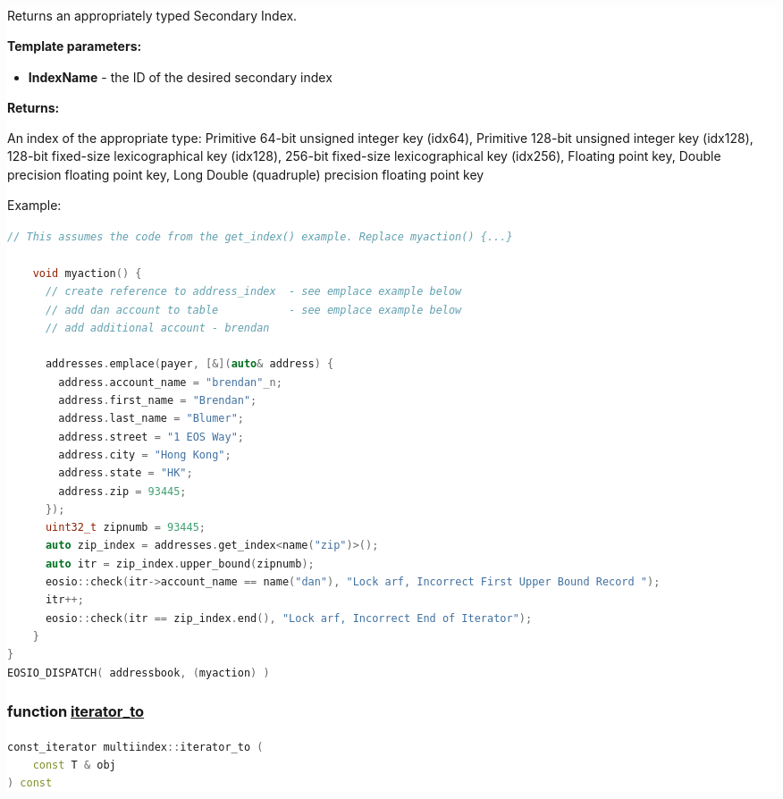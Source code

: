 
Returns an appropriately typed Secondary Index.


**Template parameters:**


* **IndexName** - the ID of the desired secondary index



**Returns:**

An index of the appropriate type: Primitive 64-bit unsigned integer key (idx64), Primitive 128-bit unsigned integer key (idx128), 128-bit fixed-size lexicographical key (idx128), 256-bit fixed-size lexicographical key (idx256), Floating point key, Double precision floating point key, Long Double (quadruple) precision floating point key


Example:

```cpp
// This assumes the code from the get_index() example. Replace myaction() {...}

    void myaction() {
      // create reference to address_index  - see emplace example below
      // add dan account to table           - see emplace example below
      // add additional account - brendan

      addresses.emplace(payer, [&](auto& address) {
        address.account_name = "brendan"_n;
        address.first_name = "Brendan";
        address.last_name = "Blumer";
        address.street = "1 EOS Way";
        address.city = "Hong Kong";
        address.state = "HK";
        address.zip = 93445;
      });
      uint32_t zipnumb = 93445;
      auto zip_index = addresses.get_index<name("zip")>();
      auto itr = zip_index.upper_bound(zipnumb);
      eosio::check(itr->account_name == name("dan"), "Lock arf, Incorrect First Upper Bound Record ");
      itr++;
      eosio::check(itr == zip_index.end(), "Lock arf, Incorrect End of Iterator");
    }
}
EOSIO_DISPATCH( addressbook, (myaction) )
```

 

### function <a id="gad611e3ff51efdf038b934138d071cf83" href="#gad611e3ff51efdf038b934138d071cf83">iterator\_to</a>

```cpp
const_iterator multiindex::iterator_to (
    const T & obj
) const
```
